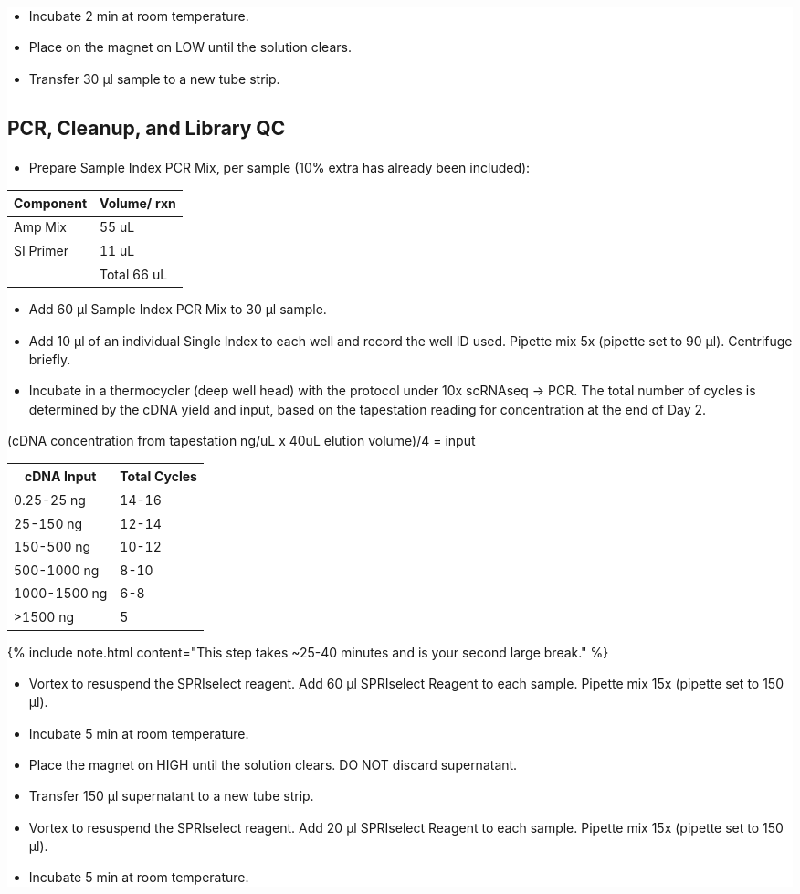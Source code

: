 * Incubate 2 min at room temperature.

* Place on the magnet on LOW until the solution clears.

* Transfer 30 μl sample to a new tube strip.

## PCR, Cleanup, and Library QC

* Prepare Sample Index PCR Mix, per sample (10% extra has already been included):

| Component | Volume/ rxn |
|-------|--------|
| Amp Mix | 55 uL |
| SI Primer| 11 uL |
|  | Total 66 uL |

* Add 60 μl Sample Index PCR Mix to 30 μl sample.

* Add 10 μl of an individual Single Index to each well and record the well ID used. Pipette mix 5x (pipette set to 90 μl). Centrifuge briefly.

* Incubate in a thermocycler (deep well head) with the protocol under 10x scRNAseq -> PCR. The total number of cycles is determined by the cDNA yield and input, based on the tapestation reading for concentration at the end of Day 2.

(cDNA concentration from tapestation ng/uL x 40uL elution volume)/4 = input

| cDNA Input | Total Cycles |
|-------|--------|
| 0.25-25 ng | 14-16 |
| 25-150 ng| 12-14 |
| 150-500 ng| 10-12 |
| 500-1000 ng| 8-10 |
| 1000-1500 ng| 6-8 |
| >1500 ng | 5 |

{% include note.html content="This step takes ~25-40 minutes and is your second large break." %}

* Vortex to resuspend the SPRIselect reagent. Add 60 μl SPRIselect Reagent to each sample. Pipette mix 15x (pipette set to 150 μl).

* Incubate 5 min at room temperature.

* Place the magnet on HIGH until the solution clears. DO NOT discard supernatant.

* Transfer 150 μl supernatant to a new tube strip.

* Vortex to resuspend the SPRIselect reagent. Add 20 μl SPRIselect Reagent to each sample. Pipette mix 15x (pipette set to 150 μl).

* Incubate 5 min at room temperature.
